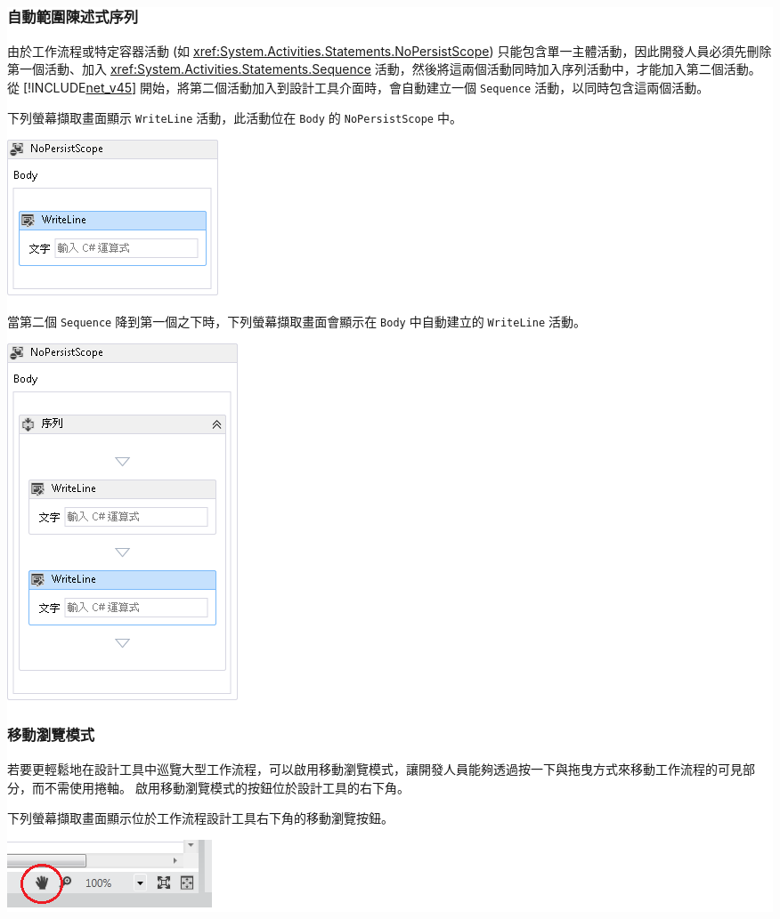 ###  <a name="BKMK_AutoSurround"></a> 自動範圍陳述式序列  
 由於工作流程或特定容器活動 (如 <xref:System.Activities.Statements.NoPersistScope>) 只能包含單一主體活動，因此開發人員必須先刪除第一個活動、加入 <xref:System.Activities.Statements.Sequence> 活動，然後將這兩個活動同時加入序列活動中，才能加入第二個活動。 從 [!INCLUDE[net_v45](../../../includes/net-v45-md.md)] 開始，將第二個活動加入到設計工具介面時，會自動建立一個 `Sequence` 活動，以同時包含這兩個活動。  
  
 下列螢幕擷取畫面顯示 `WriteLine` 活動，此活動位在 `Body` 的 `NoPersistScope` 中。  
  
 ![自動&#45;括住置放位置](../../../docs/framework/windows-workflow-foundation/media/autosurround1.png "AutoSurround1")  
  
 當第二個 `Sequence` 降到第一個之下時，下列螢幕擷取畫面會顯示在 `Body` 中自動建立的 `WriteLine` 活動。  
  
 ![自動建立的序列活動](../../../docs/framework/windows-workflow-foundation/media/autosurround2.png "AutoSurround2")  
  
###  <a name="BKMK_PanMode"></a> 移動瀏覽模式  
 若要更輕鬆地在設計工具中巡覽大型工作流程，可以啟用移動瀏覽模式，讓開發人員能夠透過按一下與拖曳方式來移動工作流程的可見部分，而不需使用捲軸。 啟用移動瀏覽模式的按鈕位於設計工具的右下角。  
  
 下列螢幕擷取畫面顯示位於工作流程設計工具右下角的移動瀏覽按鈕。  
  
 ![在工作流程設計工具中的移動瀏覽按鈕](../../../docs/framework/windows-workflow-foundation/media/panbutton.png "PanButton")  
  